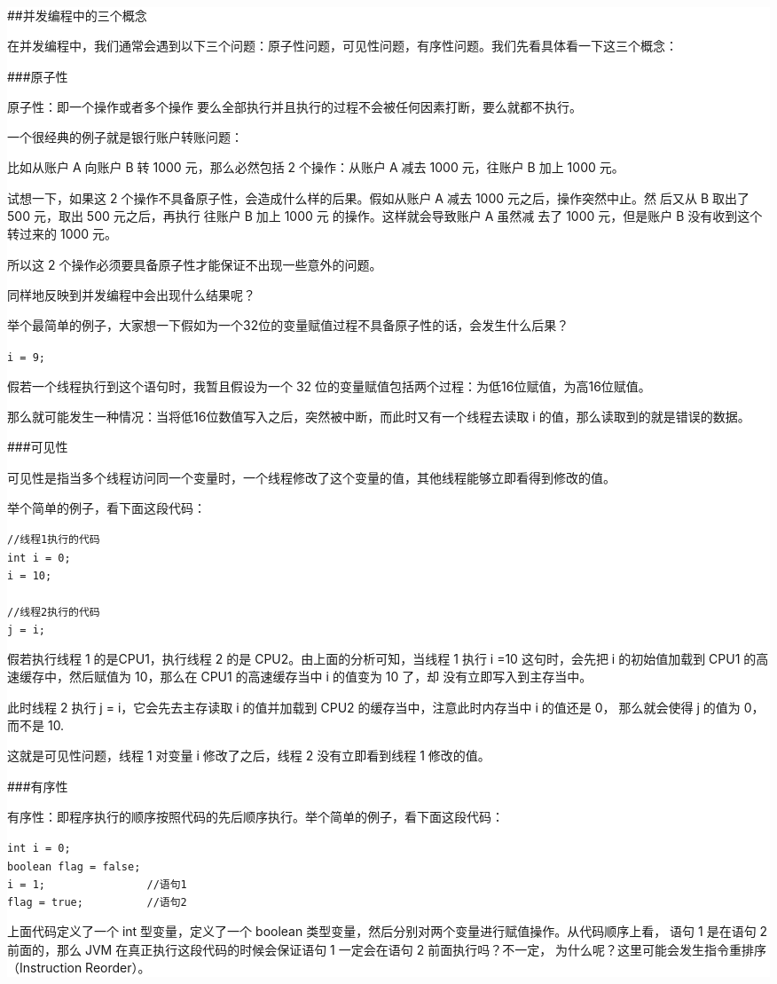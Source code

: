 ##并发编程中的三个概念

在并发编程中，我们通常会遇到以下三个问题：原子性问题，可见性问题，有序性问题。我们先看具体看一下这三个概念：

###原子性

原子性：即一个操作或者多个操作 要么全部执行并且执行的过程不会被任何因素打断，要么就都不执行。

一个很经典的例子就是银行账户转账问题：

比如从账户 A 向账户 B 转 1000 元，那么必然包括 2 个操作：从账户 A 减去 1000 元，往账户 B 加上 1000 元。

试想一下，如果这 2 个操作不具备原子性，会造成什么样的后果。假如从账户 A 减去 1000 元之后，操作突然中止。然
后又从 B 取出了 500 元，取出 500 元之后，再执行 往账户 B 加上 1000 元 的操作。这样就会导致账户 A 虽然减
去了 1000 元，但是账户 B 没有收到这个转过来的 1000 元。

所以这 2 个操作必须要具备原子性才能保证不出现一些意外的问题。

同样地反映到并发编程中会出现什么结果呢？

举个最简单的例子，大家想一下假如为一个32位的变量赋值过程不具备原子性的话，会发生什么后果？
	
    i = 9;

假若一个线程执行到这个语句时，我暂且假设为一个 32 位的变量赋值包括两个过程：为低16位赋值，为高16位赋值。

那么就可能发生一种情况：当将低16位数值写入之后，突然被中断，而此时又有一个线程去读取 i 的值，那么读取到的就是错误的数据。


###可见性

可见性是指当多个线程访问同一个变量时，一个线程修改了这个变量的值，其他线程能够立即看得到修改的值。

举个简单的例子，看下面这段代码：


    //线程1执行的代码
    int i = 0;
    i = 10;
     
    //线程2执行的代码
    j = i;

假若执行线程 1 的是CPU1，执行线程 2 的是 CPU2。由上面的分析可知，当线程 1 执行 i =10 这句时，会先把
 i 的初始值加载到 CPU1 的高速缓存中，然后赋值为 10，那么在 CPU1 的高速缓存当中 i 的值变为 10 了，却
没有立即写入到主存当中。

此时线程 2 执行 j = i，它会先去主存读取 i 的值并加载到 CPU2 的缓存当中，注意此时内存当中 i 的值还是 0，
那么就会使得 j 的值为 0，而不是 10.

这就是可见性问题，线程 1 对变量 i 修改了之后，线程 2 没有立即看到线程 1 修改的值。

###有序性

有序性：即程序执行的顺序按照代码的先后顺序执行。举个简单的例子，看下面这段代码：

    int i = 0;              
    boolean flag = false;
    i = 1;                //语句1  
    flag = true;          //语句2

上面代码定义了一个 int 型变量，定义了一个 boolean 类型变量，然后分别对两个变量进行赋值操作。从代码顺序上看，
语句 1 是在语句 2 前面的，那么 JVM 在真正执行这段代码的时候会保证语句 1 一定会在语句 2 前面执行吗？不一定，
为什么呢？这里可能会发生指令重排序（Instruction Reorder）。
